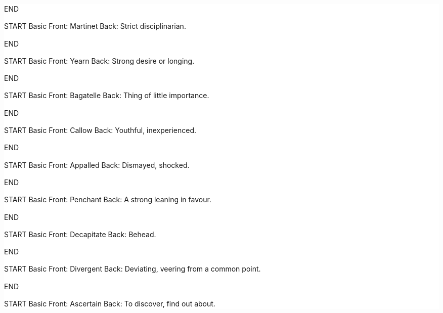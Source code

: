 END

START
Basic
Front: Martinet
Back: Strict disciplinarian.

END

START
Basic
Front: Yearn
Back: Strong desire or longing.

END

START
Basic
Front: Bagatelle
Back: Thing of little importance.

END

START
Basic
Front: Callow
Back: Youthful, inexperienced.

END

START
Basic
Front: Appalled
Back: Dismayed, shocked.

END

START
Basic
Front: Penchant
Back: A strong leaning in favour.

END

START
Basic
Front: Decapitate
Back: Behead.

END

START
Basic
Front: Divergent
Back: Deviating, veering from a common point.

END

START
Basic
Front: Ascertain
Back: To discover, find out about.
